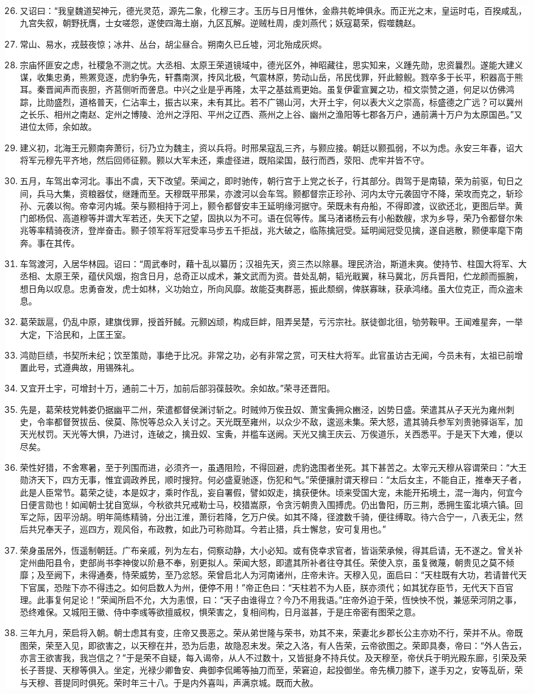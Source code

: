 26. <span id="列传第六十二_尔朱荣-26"></span>
又诏曰：“我皇魏道契神元，德光灵范，源先二象，化穆三才。玉历与日月惟休，金鼎共乾坤俱永。而正光之末，皇运时屯，百揆咸乱，九宫失叙，朝野抚膺，士女嗟怨，遂使四海土崩，九区瓦解。逆贼杜周，虔刘燕代；妖寇葛荣，假噬魏赵。

27. <span id="列传第六十二_尔朱荣-27"></span>
常山、易水，戎鼓夜惊；冰井、丛台，胡尘昼合。朔南久已丘墟，河北殆成灰烬。

28. <span id="列传第六十二_尔朱荣-28"></span>
宗庙怀匪安之虑，社稷急不测之忧。大丞相、太原王荣道镜域中，德光区外，神昭藏往，思实知来，义踵先勋，忠资曩烈。遂能大建义谋，收集忠勇，熊罴竞逐，虎豹争先，轩翥南溟，抟风北极，气震林原，势动山岳，吊民伐罪，歼此鲸鲵。戮卒多于长平，积器高于熊耳。秦晋闻声而丧胆，齐莒侧听而詟息。中兴之业是乎再隆，太平之基兹焉更始。虽复伊霍宣翼之功，桓文崇赞之道，何足以仿佛鸿踪，比勋盛烈，道格普天，仁沾率土，振古以来，未有其比。若不广锡山河，大开土宇，何以表大义之崇高，标盛德之广远？可以冀州之长乐、相州之南赵、定州之博陵、沧州之浮阳、平州之辽西、燕州之上谷、幽州之渔阳等七郡各万户，通前满十万户为太原国邑。”又进位太师，余如故。

29. <span id="列传第六十二_尔朱荣-29"></span>
建义初，北海王元颢南奔萧衍，衍乃立为魏主，资以兵将。时邢杲寇乱三齐，与颢应接。朝廷以颢孤弱，不以为虑。永安三年春，诏大将军元穆先平齐地，然后回师征颢。颢以大军未还，乘虚径进，既陷梁国，鼓行而西，荥阳、虎牢并皆不守。

30. <span id="列传第六十二_尔朱荣-30"></span>
五月，车驾出幸河北。事出不虞，天下改望。荣闻之，即时驰传，朝行宫于上党之长子，行其部分。舆驾于是南辕，荣为前驱，旬日之间，兵马大集，资粮器仗，继踵而至。天穆既平邢杲，亦渡河以会车驾。颢都督宗正珍孙、河内太守元袭固守不降，荣攻而克之，斩珍孙、元袭以徇。帝幸河内城。荣与颢相持于河上，颢令都督安丰王延明缘河据守。荣既未有舟船，不得即渡，议欲还北，更图后举。黄门郎杨侃、高道穆等并谓大军若还，失天下之望，固执以为不可。语在侃等传。属马渚诸杨云有小船数艘，求为乡导，荣乃令都督尔朱兆等率精骑夜济，登岸奋击。颢子领军将军冠受率马步五千拒战，兆大破之，临陈擒冠受。延明闻冠受见擒，遂自逃散，颢便率麾下南奔。事在其传。

31. <span id="列传第六十二_尔朱荣-31"></span>
车驾渡河，入居华林园。诏曰：“周武奉时，藉十乱以纂历；汉祖先天，资三杰以除暴。理民济治，斯道未爽。使持节、柱国大将军、大丞相、太原王荣，蕴伏风烟，抱含日月，总奇正以成术，兼文武而为资。昔处乱朝，韬光戢翼，秣马冀北，厉兵晋阳，伫龙颜而振腕，想日角以叹息。忠勇奋发，虎士如林，义功始立，所向风靡。故能芟夷群恶，振此颓纲，俾朕寡昧，获承鸿绪。虽大位克正，而众盗未息。

32. <span id="列传第六十二_尔朱荣-32"></span>
葛荣跋扈，仍乱中原，建旗伐罪，授首歼馘。元颢凶顽，构成巨衅，阻弄吴楚，亏污宗社。朕徒御北徂，劬劳鞍甲。王闻难星奔，一举大定，下洽民和，上匡王室。

33. <span id="列传第六十二_尔朱荣-33"></span>
鸿勋巨绩，书契所未纪；饮至策勋，事绝于比况。非常之功，必有非常之赏，可天柱大将军。此官虽访古无闻，今员未有，太祖已前增置此号，式遵典故，用锡殊礼。

34. <span id="列传第六十二_尔朱荣-34"></span>
又宜开土宇，可增封十万，通前二十万，加前后部羽葆鼓吹。余如故。”荣寻还晋阳。

35. <span id="列传第六十二_尔朱荣-35"></span>
先是，葛荣枝党韩娄仍据幽平二州，荣遣都督侯渊讨斩之。时贼帅万俟丑奴、萧宝夤拥众豳泾，凶势日盛。荣遣其从子天光为雍州刺史，令率都督贺拔岳、侯莫、陈悦等总众入关讨之。天光既至雍州，以众少不敌，逡巡未集。荣大怒，遣其骑兵参军刘贵驰驿诣军，加天光杖罚。天光等大惧，乃进讨，连破之，擒丑奴、宝夤，并槛车送阙。天光又擒王庆云、万俟道乐，关西悉平。于是天下大难，便以尽矣。

36. <span id="列传第六十二_尔朱荣-36"></span>
荣性好猎，不舍寒暑，至于列围而进，必须齐一，虽遇阻险，不得回避，虎豹逸围者坐死。其下甚苦之。太宰元天穆从容谓荣曰：“大王勋济天下，四方无事，惟宜调政养民，顺时搜狩。何必盛夏驰逐，伤犯和气。”荣便攘肘谓天穆曰：“太后女主，不能自正，推奉天子者，此是人臣常节。葛荣之徒，本是奴才，乘时作乱，妄自署假，譬如奴走，擒获便休。顷来受国大宠，未能开拓境土，混一海内，何宜今日便言勋也！如闻朝士犹自宽纵，今秋欲共兄戒勒士马，校猎嵩原，令贪污朝贵入围搏虎。仍出鲁阳，历三荆，悉拥生蛮北填六镇。回军之际，因平汾胡。明年简练精骑，分出江淮，萧衍若降，乞万户侯。如其不降，径渡数千骑，便往缚取。待六合宁一，八表无尘，然后共兄奉天子，巡四方，观风俗，布政教，如此乃可称勋耳。今若止猎，兵士懈怠，安可复用也。”

37. <span id="列传第六十二_尔朱荣-37"></span>
荣身虽居外，恆遥制朝廷。广布亲戚，列为左右，伺察动静，大小必知。或有侥幸求官者，皆诣荣承候，得其启请，无不遂之。曾关补定州曲阳县令，吏部尚书李神俊以阶悬不奉，别更拟人。荣闻大怒，即遣其所补者往夺其任。荣使入京，虽复微蔑，朝贵见之莫不倾靡；及至阙下，未得通奏，恃荣威势，至乃忿怒。荣曾启北人为河南诸州，庄帝未许。天穆入见，面启曰：“天柱既有大功，若请普代天下官属，恐陛下亦不得违之。如何启数人为州，便停不用！”帝正色曰：“天柱若不为人臣，朕亦须代；如其犹存臣节，无代天下百官理。此事复何足论！”荣闻所启不允，大为恚恨，曰：“天子由谁得立？今乃不用我语。”庄帝外迫于荣，恆怏怏不悦，兼惩荣河阴之事，恐终难保。又城阳王徽、侍中李彧等欲擅威权，惧荣害之，复相间构，日月滋甚，于是庄帝密有图荣之意。

38. <span id="列传第六十二_尔朱荣-38"></span>
三年九月，荣启将入朝。朝士虑其有变，庄帝又畏恶之。荣从弟世隆与荣书，劝其不来，荣妻北乡郡长公主亦劝不行，荣并不从。帝既图荣，荣至入见，即欲害之，以天穆在并，恐为后患，故隐忍未发。荣之入洛，有人告荣，云帝欲图之。荣即具奏，帝曰：“外人告云，亦言王欲害我，我岂信之？”于是荣不自疑，每入谒帝，从人不过数十，又皆挺身不持兵仗。及天穆至，帝伏兵于明光殿东廊，引荣及荣长子菩提、天穆等俱入。坐定，光禄少卿鲁安、典御李侃晞等抽刀而至，荣窘迫，起投御坐。帝先横刀膝下，遂手刃之，安等乱斫，荣与天穆、菩提同时俱死。荣时年三十八。于是内外喜叫，声满京城。既而大赦。
